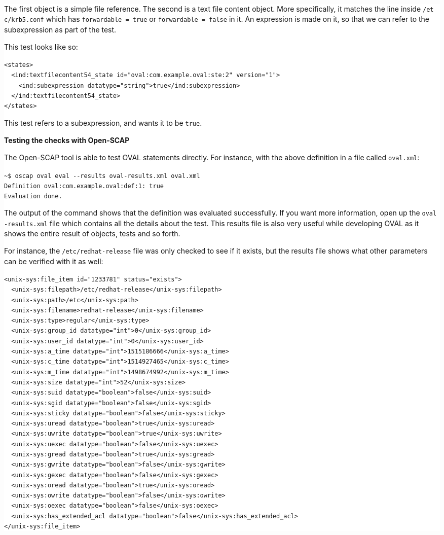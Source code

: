 The first object is a simple file reference. The second is a text file content object. More specifically, it matches the line inside `/etc/krb5.conf` which has `forwardable = true` or `forwardable = false` in it. An expression is made on it, so that we can refer to the subexpression as part of the test.
 
This test looks like so:
 
```
<states>
  <ind:textfilecontent54_state id="oval:com.example.oval:ste:2" version="1">
    <ind:subexpression datatype="string">true</ind:subexpression>
  </ind:textfilecontent54_state>
</states>
```
 
This test refers to a subexpression, and wants it to be `true`.
 
**Testing the checks with Open-SCAP**
 
The Open-SCAP tool is able to test OVAL statements directly. For instance, with the above definition in a file called `oval.xml`:
 
```
~$ oscap oval eval --results oval-results.xml oval.xml
Definition oval:com.example.oval:def:1: true
Evaluation done.
```
 
The output of the command shows that the definition was evaluated successfully. If you want more information, open up the `oval-results.xml` file which contains all the details about the test. This results file is also very useful while developing OVAL as it shows the entire result of objects, tests and so forth.
 
For instance, the `/etc/redhat-release` file was only checked to see if it exists, but the results file shows what other parameters can be verified with it as well:
 
```
<unix-sys:file_item id="1233781" status="exists">
  <unix-sys:filepath>/etc/redhat-release</unix-sys:filepath>
  <unix-sys:path>/etc</unix-sys:path>
  <unix-sys:filename>redhat-release</unix-sys:filename>
  <unix-sys:type>regular</unix-sys:type>
  <unix-sys:group_id datatype="int">0</unix-sys:group_id>
  <unix-sys:user_id datatype="int">0</unix-sys:user_id>
  <unix-sys:a_time datatype="int">1515186666</unix-sys:a_time>
  <unix-sys:c_time datatype="int">1514927465</unix-sys:c_time>
  <unix-sys:m_time datatype="int">1498674992</unix-sys:m_time>
  <unix-sys:size datatype="int">52</unix-sys:size>
  <unix-sys:suid datatype="boolean">false</unix-sys:suid>
  <unix-sys:sgid datatype="boolean">false</unix-sys:sgid>
  <unix-sys:sticky datatype="boolean">false</unix-sys:sticky>
  <unix-sys:uread datatype="boolean">true</unix-sys:uread>
  <unix-sys:uwrite datatype="boolean">true</unix-sys:uwrite>
  <unix-sys:uexec datatype="boolean">false</unix-sys:uexec>
  <unix-sys:gread datatype="boolean">true</unix-sys:gread>
  <unix-sys:gwrite datatype="boolean">false</unix-sys:gwrite>
  <unix-sys:gexec datatype="boolean">false</unix-sys:gexec>
  <unix-sys:oread datatype="boolean">true</unix-sys:oread>
  <unix-sys:owrite datatype="boolean">false</unix-sys:owrite>
  <unix-sys:oexec datatype="boolean">false</unix-sys:oexec>
  <unix-sys:has_extended_acl datatype="boolean">false</unix-sys:has_extended_acl>
</unix-sys:file_item>
```
 